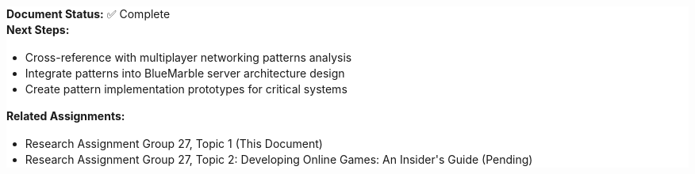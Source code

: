 
**Document Status:** ✅ Complete  
**Next Steps:**
- Cross-reference with multiplayer networking patterns analysis
- Integrate patterns into BlueMarble server architecture design
- Create pattern implementation prototypes for critical systems

**Related Assignments:**
- Research Assignment Group 27, Topic 1 (This Document)
- Research Assignment Group 27, Topic 2: Developing Online Games: An Insider's Guide (Pending)
